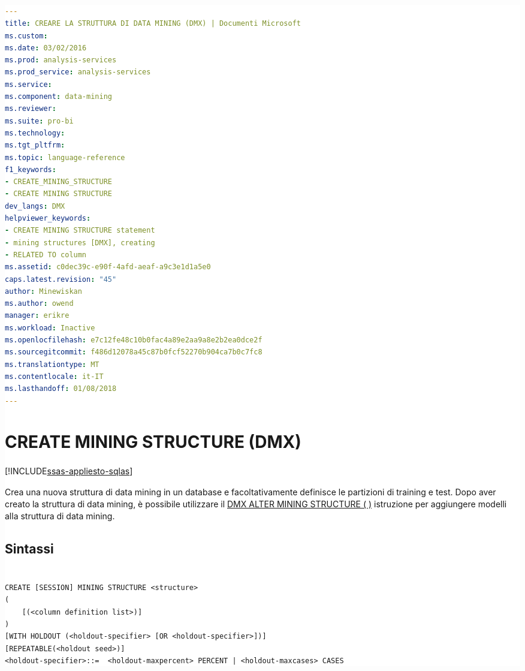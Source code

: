 ```yaml
---
title: CREARE LA STRUTTURA DI DATA MINING (DMX) | Documenti Microsoft
ms.custom: 
ms.date: 03/02/2016
ms.prod: analysis-services
ms.prod_service: analysis-services
ms.service: 
ms.component: data-mining
ms.reviewer: 
ms.suite: pro-bi
ms.technology: 
ms.tgt_pltfrm: 
ms.topic: language-reference
f1_keywords:
- CREATE_MINING_STRUCTURE
- CREATE MINING STRUCTURE
dev_langs: DMX
helpviewer_keywords:
- CREATE MINING STRUCTURE statement
- mining structures [DMX], creating
- RELATED TO column
ms.assetid: c0dec39c-e90f-4afd-aeaf-a9c3e1d1a5e0
caps.latest.revision: "45"
author: Minewiskan
ms.author: owend
manager: erikre
ms.workload: Inactive
ms.openlocfilehash: e7c12fe48c10b0fac4a89e2aa9a8e2b2ea0dce2f
ms.sourcegitcommit: f486d12078a45c87b0fcf52270b904ca7b0c7fc8
ms.translationtype: MT
ms.contentlocale: it-IT
ms.lasthandoff: 01/08/2018
---
```

# <a name="create-mining-structure-dmx"></a>CREATE MINING STRUCTURE (DMX)
[!INCLUDE[ssas-appliesto-sqlas](../includes/ssas-appliesto-sqlas.md)]

  Crea una nuova struttura di data mining in un database e facoltativamente definisce le partizioni di training e test. Dopo aver creato la struttura di data mining, è possibile utilizzare il [DMX ALTER MINING STRUCTURE &#40; &#41;](../dmx/alter-mining-structure-dmx.md) istruzione per aggiungere modelli alla struttura di data mining.  
  
## <a name="syntax"></a>Sintassi  
  
```  
  
CREATE [SESSION] MINING STRUCTURE <structure>  
(  
    [(<column definition list>)]  
)  
[WITH HOLDOUT (<holdout-specifier> [OR <holdout-specifier>])]  
[REPEATABLE(<holdout seed>)]  
<holdout-specifier>::=  <holdout-maxpercent> PERCENT | <holdout-maxcases> CASES  
```  
  